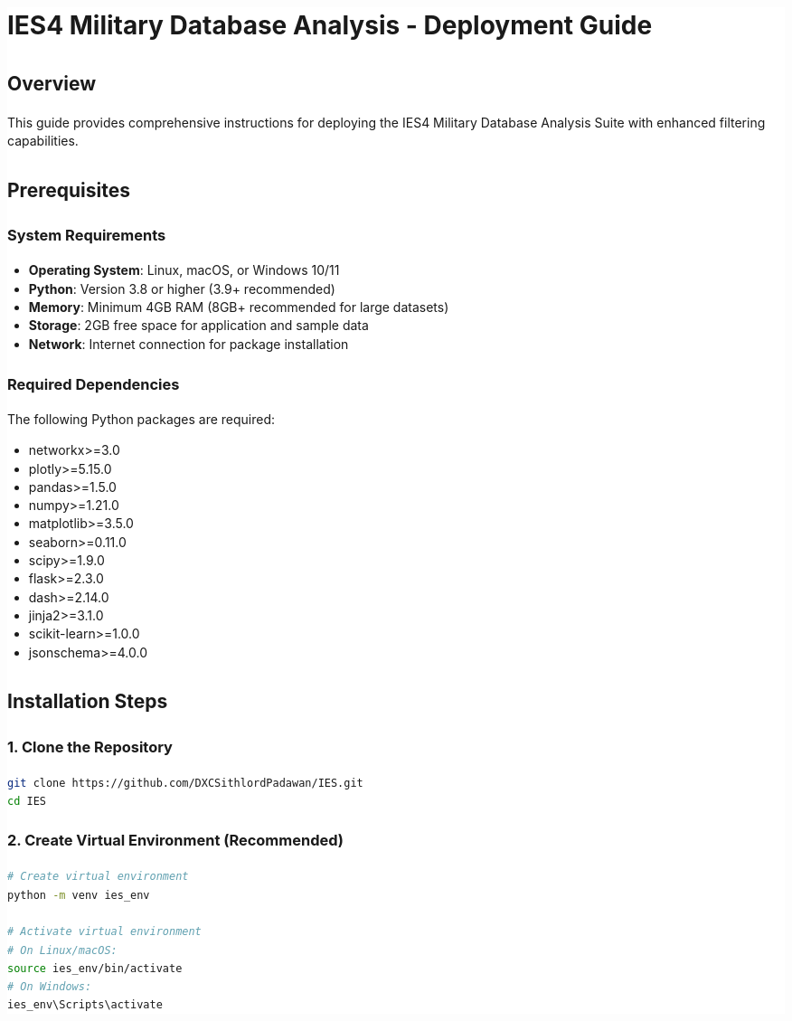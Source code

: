 # IES4 Military Database Analysis - Deployment Guide

## Overview
This guide provides comprehensive instructions for deploying the IES4 Military Database Analysis Suite with enhanced filtering capabilities.

## Prerequisites

### System Requirements
- **Operating System**: Linux, macOS, or Windows 10/11
- **Python**: Version 3.8 or higher (3.9+ recommended)
- **Memory**: Minimum 4GB RAM (8GB+ recommended for large datasets)
- **Storage**: 2GB free space for application and sample data
- **Network**: Internet connection for package installation

### Required Dependencies
The following Python packages are required:
- networkx>=3.0
- plotly>=5.15.0
- pandas>=1.5.0
- numpy>=1.21.0
- matplotlib>=3.5.0
- seaborn>=0.11.0
- scipy>=1.9.0
- flask>=2.3.0
- dash>=2.14.0
- jinja2>=3.1.0
- scikit-learn>=1.0.0
- jsonschema>=4.0.0

## Installation Steps

### 1. Clone the Repository
```bash
git clone https://github.com/DXCSithlordPadawan/IES.git
cd IES
```

### 2. Create Virtual Environment (Recommended)
```bash
# Create virtual environment
python -m venv ies_env

# Activate virtual environment
# On Linux/macOS:
source ies_env/bin/activate
# On Windows:
ies_env\Scripts\activate
```
